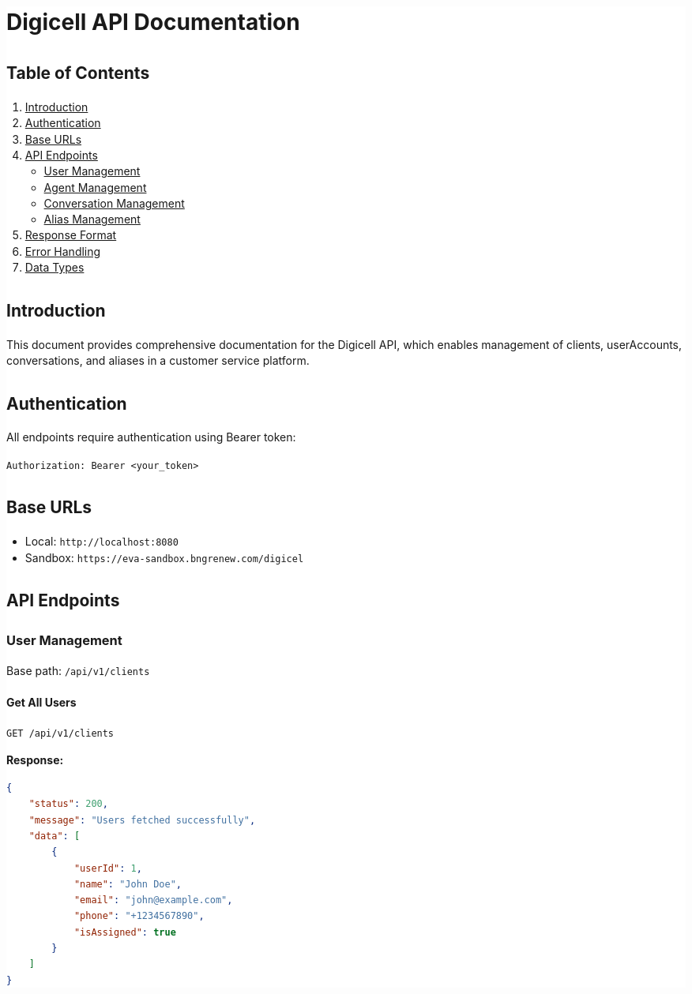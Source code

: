 # Digicell API Documentation

## Table of Contents
1. [Introduction](#introduction)
2. [Authentication](#authentication)
3. [Base URLs](#base-urls)
4. [API Endpoints](#api-endpoints)
   - [User Management](#client-management)
   - [Agent Management](#userAccount-management)
   - [Conversation Management](#conversation-management)
   - [Alias Management](#alias-management)
5. [Response Format](#response-format)
6. [Error Handling](#error-handling)
7. [Data Types](#data-types)

## Introduction
This document provides comprehensive documentation for the Digicell API, which enables management of clients, userAccounts, conversations, and aliases in a customer service platform.

## Authentication
All endpoints require authentication using Bearer token:
```
Authorization: Bearer <your_token>
```

## Base URLs
- Local: `http://localhost:8080`
- Sandbox: `https://eva-sandbox.bngrenew.com/digicel`

## API Endpoints

### User Management
Base path: `/api/v1/clients`

#### Get All Users
```http
GET /api/v1/clients
```
**Response:**
```json
{
    "status": 200,
    "message": "Users fetched successfully",
    "data": [
        {
            "userId": 1,
            "name": "John Doe",
            "email": "john@example.com",
            "phone": "+1234567890",
            "isAssigned": true
        }
    ]
}
```
